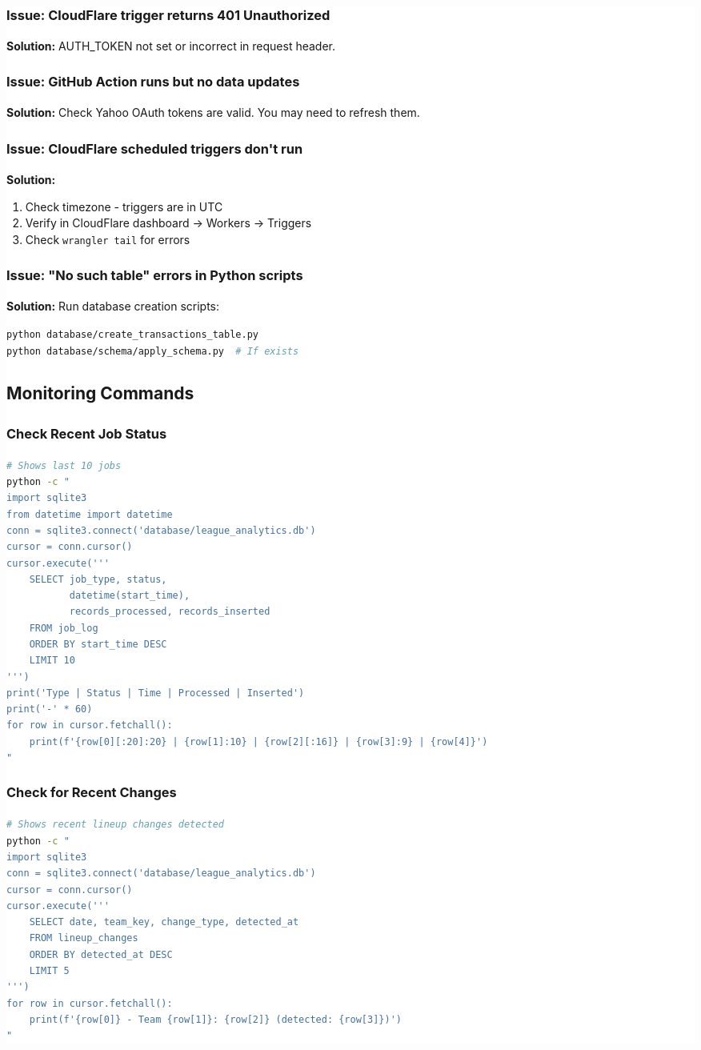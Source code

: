 ### Issue: CloudFlare trigger returns 401 Unauthorized
**Solution:** AUTH_TOKEN not set or incorrect in request header.

### Issue: GitHub Action runs but no data updates
**Solution:** Check Yahoo OAuth tokens are valid. You may need to refresh them.

### Issue: CloudFlare scheduled triggers don't run
**Solution:** 
1. Check timezone - triggers are in UTC
2. Verify in CloudFlare dashboard → Workers → Triggers
3. Check `wrangler tail` for errors

### Issue: "No such table" errors in Python scripts
**Solution:** Run database creation scripts:
```bash
python database/create_transactions_table.py
python database/schema/apply_schema.py  # If exists
```

## Monitoring Commands

### Check Recent Job Status
```bash
# Shows last 10 jobs
python -c "
import sqlite3
from datetime import datetime
conn = sqlite3.connect('database/league_analytics.db')
cursor = conn.cursor()
cursor.execute('''
    SELECT job_type, status, 
           datetime(start_time), 
           records_processed, records_inserted
    FROM job_log
    ORDER BY start_time DESC
    LIMIT 10
''')
print('Type | Status | Time | Processed | Inserted')
print('-' * 60)
for row in cursor.fetchall():
    print(f'{row[0][:20]:20} | {row[1]:10} | {row[2][:16]} | {row[3]:9} | {row[4]}')
"
```

### Check for Recent Changes
```bash
# Shows recent lineup changes detected
python -c "
import sqlite3
conn = sqlite3.connect('database/league_analytics.db')
cursor = conn.cursor()
cursor.execute('''
    SELECT date, team_key, change_type, detected_at
    FROM lineup_changes
    ORDER BY detected_at DESC
    LIMIT 5
''')
for row in cursor.fetchall():
    print(f'{row[0]} - Team {row[1]}: {row[2]} (detected: {row[3]})')
"
```
